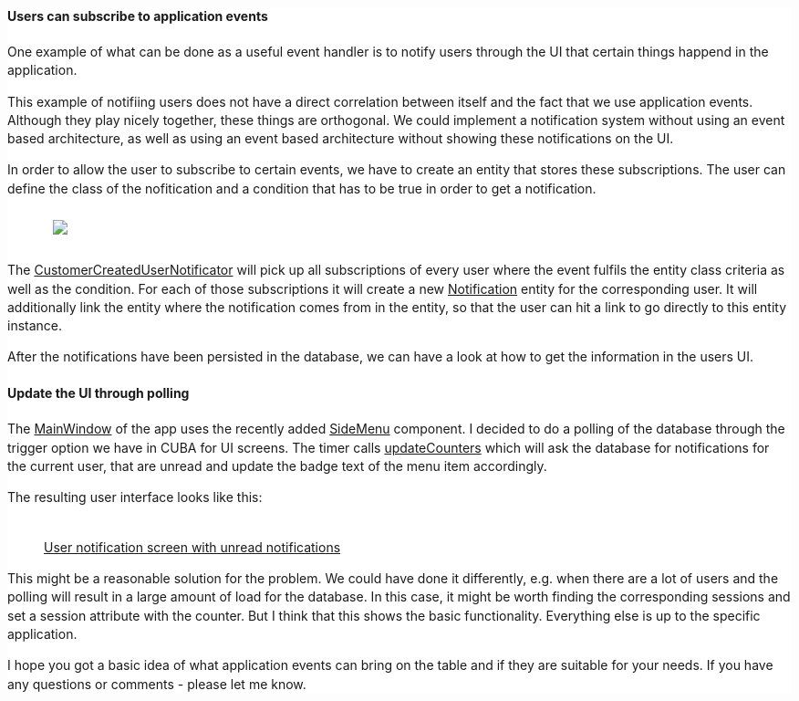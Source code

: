 #### Users can subscribe to application events

One example of what can be done as a useful event handler is to notify users through the UI that certain things happend in the application.

<p class="information">This example of notifiing users does not have a direct correlation between itself and the fact that we use application events. Although they play nicely together, these things are orthogonal. We could implement a notification system without using an event based architecture, as well as using an event based architecture without showing these notifications on the UI.</p>


In order to allow the user to subscribe to certain events, we have to create an entity that stores these subscriptions. The user can define the class of the nofitication and a condition that has to be true in order to get a notification.

<figure class="center">
  <img style="padding: 10px" src="{{site.url}}/images/async-event-handling-in-cuba/subscription-editor.png">
</figure>

The [CustomerCreatedUserNotificator](https://github.com/mariodavid/cuba-example-application-events/blob/master/modules/core/src/com/company/ceae/listener/application/CustomerCreatedUserNotificator.groovy) will pick up all subscriptions of every user where the event fulfils the entity class criteria as well as the condition. For each of those subscriptions it will create a new [Notification](https://github.com/mariodavid/cuba-example-application-events/blob/master/modules/global/src/com/company/ceae/entity/Notification.java) entity for the corresponding user. It will additionally link the entity where the notification comes from in the entity, so that the user can hit a link to go directly to this entity instance.

After the notifications have been persisted in the database, we can have a look at how to get the information in the users UI.

#### Update the UI through polling

The [MainWindow](https://github.com/mariodavid/cuba-example-application-events/blob/master/modules/web/src/com/company/ceae/web/screens/ExtAppMainWindow.groovy) of the app uses the recently added [SideMenu](https://doc.cuba-platform.com/manual-6.4/gui_SideMenu.html) component. I decided to do a polling of the database through the trigger option we have in CUBA for UI screens. The timer calls [updateCounters](https://github.com/mariodavid/cuba-example-application-events/blob/master/modules/web/src/com/company/ceae/web/screens/ExtAppMainWindow.groovy#L58) which will ask the database for notifications for the current user, that are unread and update the badge text of the menu item accordingly.

The resulting user interface looks like this:

<figure class="center">
	<a href="{{ site.url }}/images/async-event-handling-in-cuba/user-notifications.png"><img src="{{ site.url }}/images/async-event-handling-in-cuba/user-notifications.png" alt=""></a>
	<figcaption><a href="{{ site.url }}/images/async-event-handling-in-cuba/user-notifications.png" title="User notification screen with unread notifications">User notification screen with unread notifications</a></figcaption>
</figure>


This might be a reasonable solution for the problem. We could have done it differently, e.g. when there are a lot of users and the polling will result in a large amount of load for the database. In this case, it might be worth finding the corresponding sessions and set a session attribute with the counter. But I think that this shows the basic functionality. Everything else is up to the specific application.

I hope you got a basic idea of what application events can bring on the table and if they are suitable for your needs. If you have any questions or comments - please let me know.
